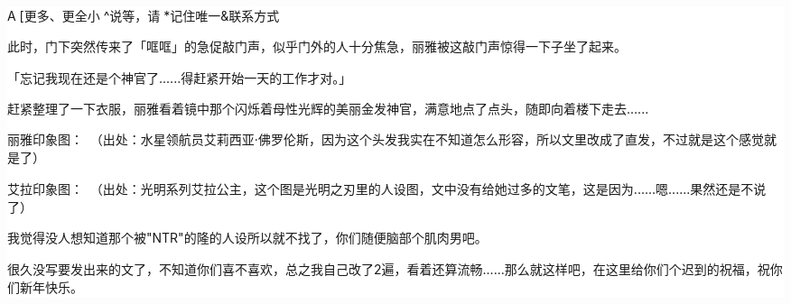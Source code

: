 



A [更多、更全小 ^说等，请 *记住唯一&联系方式



此时，门下突然传来了「哐哐」的急促敲门声，似乎门外的人十分焦急，丽雅被这敲门声惊得一下子坐了起来。





「忘记我现在还是个神官了......得赶紧开始一天的工作才对。」







赶紧整理了一下衣服，丽雅看着镜中那个闪烁着母性光辉的美丽金发神官，满意地点了点头，随即向着楼下走去......





丽雅印象图：  （出处：水星领航员艾莉西亚·佛罗伦斯，因为这个头发我实在不知道怎么形容，所以文里改成了直发，不过就是这个感觉就是了）



艾拉印象图：  （出处：光明系列艾拉公主，这个图是光明之刃里的人设图，文中没有给她过多的文笔，这是因为......嗯......果然还是不说了）



我觉得没人想知道那个被"NTR"的隆的人设所以就不找了，你们随便脑部个肌肉男吧。





很久没写要发出来的文了，不知道你们喜不喜欢，总之我自己改了2遍，看着还算流畅......那么就这样吧，在这里给你们个迟到的祝福，祝你们新年快乐。


